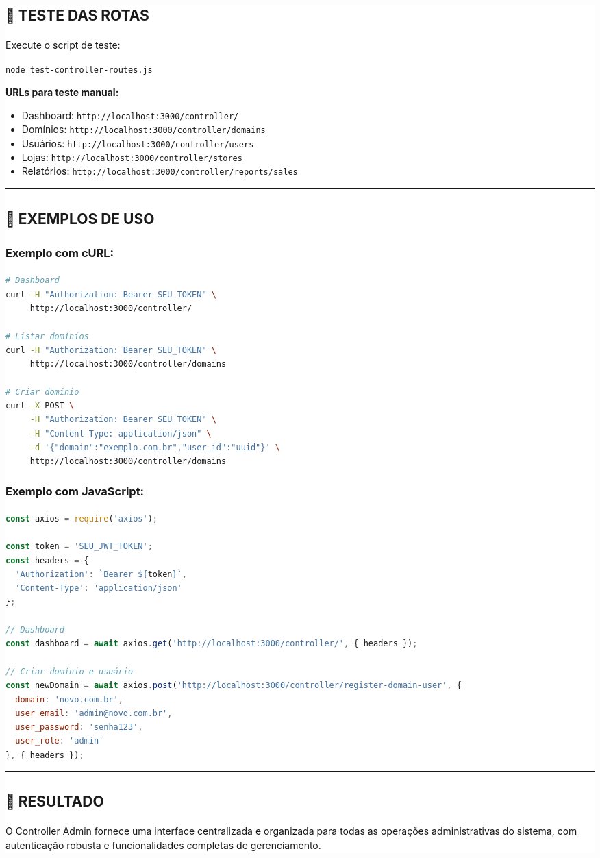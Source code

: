 
## 🧪 **TESTE DAS ROTAS**

Execute o script de teste:
```bash
node test-controller-routes.js
```

**URLs para teste manual:**
- Dashboard: `http://localhost:3000/controller/`
- Domínios: `http://localhost:3000/controller/domains`
- Usuários: `http://localhost:3000/controller/users`
- Lojas: `http://localhost:3000/controller/stores`
- Relatórios: `http://localhost:3000/controller/reports/sales`

---

## 🔧 **EXEMPLOS DE USO**

### **Exemplo com cURL:**
```bash
# Dashboard
curl -H "Authorization: Bearer SEU_TOKEN" \
     http://localhost:3000/controller/

# Listar domínios
curl -H "Authorization: Bearer SEU_TOKEN" \
     http://localhost:3000/controller/domains

# Criar domínio
curl -X POST \
     -H "Authorization: Bearer SEU_TOKEN" \
     -H "Content-Type: application/json" \
     -d '{"domain":"exemplo.com.br","user_id":"uuid"}' \
     http://localhost:3000/controller/domains
```

### **Exemplo com JavaScript:**
```javascript
const axios = require('axios');

const token = 'SEU_JWT_TOKEN';
const headers = {
  'Authorization': `Bearer ${token}`,
  'Content-Type': 'application/json'
};

// Dashboard
const dashboard = await axios.get('http://localhost:3000/controller/', { headers });

// Criar domínio e usuário
const newDomain = await axios.post('http://localhost:3000/controller/register-domain-user', {
  domain: 'novo.com.br',
  user_email: 'admin@novo.com.br',
  user_password: 'senha123',
  user_role: 'admin'
}, { headers });
```

---

## 🎉 **RESULTADO**

O Controller Admin fornece uma interface centralizada e organizada para todas as operações administrativas do sistema, com autenticação robusta e funcionalidades completas de gerenciamento. 
